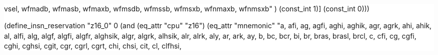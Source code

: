 vsel,
wfmadb,
wfmasb,
wfmaxb,
wfmsdb,
wfmssb,
wfmsxb,
wfnmaxb,
wfnmsxb"
)
 (const_int 1)] (const_int 0)))

(define_insn_reservation "z16_0" 0
  (and (eq_attr "cpu" "z16")
(eq_attr "mnemonic"
"a,
afi,
ag,
agfi,
aghi,
aghik,
agr,
agrk,
ahi,
ahik,
al,
alfi,
alg,
algf,
algfi,
algfr,
alghsik,
algr,
algrk,
alhsik,
alr,
alrk,
aly,
ar,
ark,
ay,
b,
bc,
bcr,
bi,
br,
bras,
brasl,
brcl,
c,
cfi,
cg,
cgfi,
cghi,
cghsi,
cgit,
cgr,
cgrl,
cgrt,
chi,
chsi,
cit,
cl,
clfhsi,